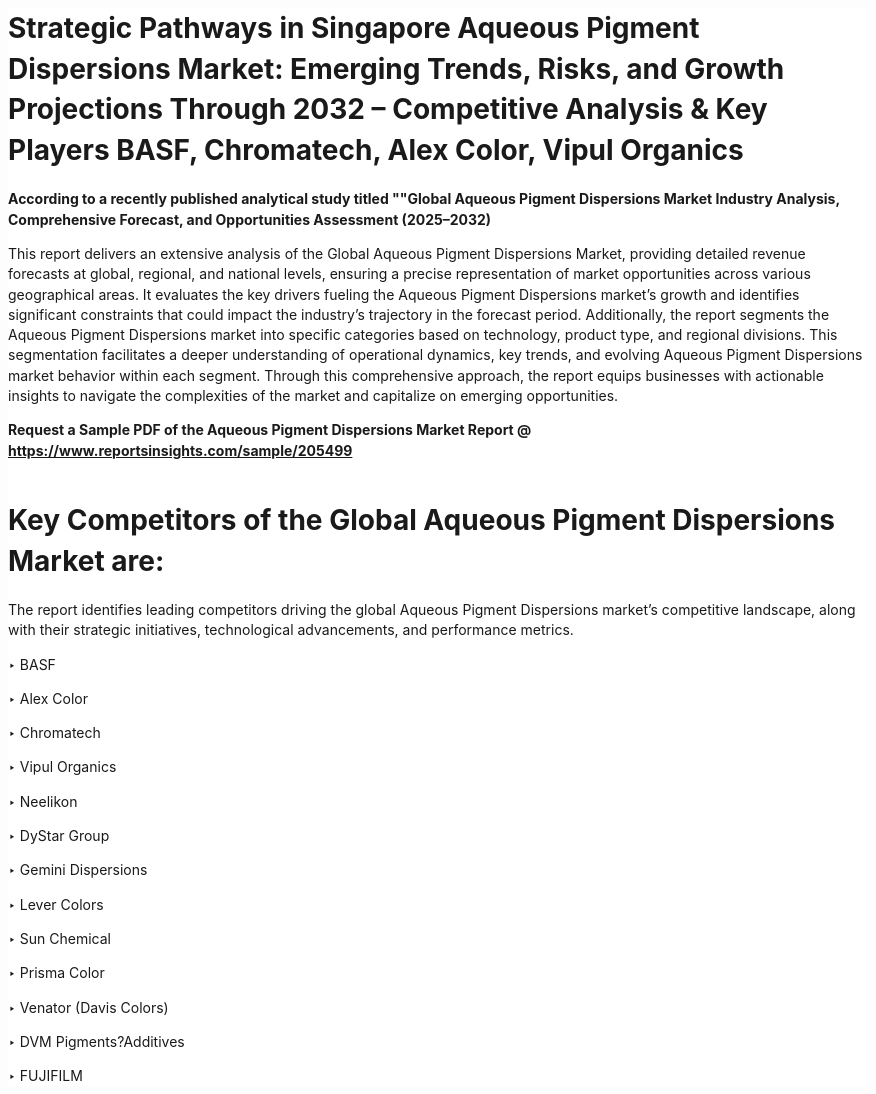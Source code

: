 # Strategic Pathways in Singapore Aqueous Pigment Dispersions Market: Emerging Trends, Risks, and Growth Projections Through 2032 – Competitive Analysis & Key Players BASF, Chromatech, Alex Color, Vipul Organics

<strong>According to a recently published analytical study titled ""Global Aqueous Pigment Dispersions Market Industry Analysis, Comprehensive Forecast, and Opportunities Assessment (2025–2032)</strong>

This report delivers an extensive analysis of the Global Aqueous Pigment Dispersions Market, providing detailed revenue forecasts at global, regional, and national levels, ensuring a precise representation of market opportunities across various geographical areas. It evaluates the key drivers fueling the Aqueous Pigment Dispersions market’s growth and identifies significant constraints that could impact the industry’s trajectory in the forecast period. Additionally, the report segments the Aqueous Pigment Dispersions market into specific categories based on technology, product type, and regional divisions. This segmentation facilitates a deeper understanding of operational dynamics, key trends, and evolving Aqueous Pigment Dispersions market behavior within each segment. Through this comprehensive approach, the report equips businesses with actionable insights to navigate the complexities of the market and capitalize on emerging opportunities.

<strong>Request a Sample PDF of the Aqueous Pigment Dispersions Market Report </strong><strong>@<a href=https://www.reportsinsights.com/sample/205499> https://www.reportsinsights.com/sample/205499</a></strong></font>

# <strong>Key Competitors of the Global Aqueous Pigment Dispersions Market are:</strong>

The report identifies leading competitors driving the global Aqueous Pigment Dispersions market’s competitive landscape, along with their strategic initiatives, technological advancements, and performance metrics.

‣ BASF

‣ Alex Color

‣ Chromatech

‣ Vipul Organics

‣ Neelikon

‣ DyStar Group

‣ Gemini Dispersions

‣ Lever Colors

‣ Sun Chemical

‣ Prisma Color

‣ Venator (Davis Colors)

‣ DVM Pigments?Additives

‣ FUJIFILM
